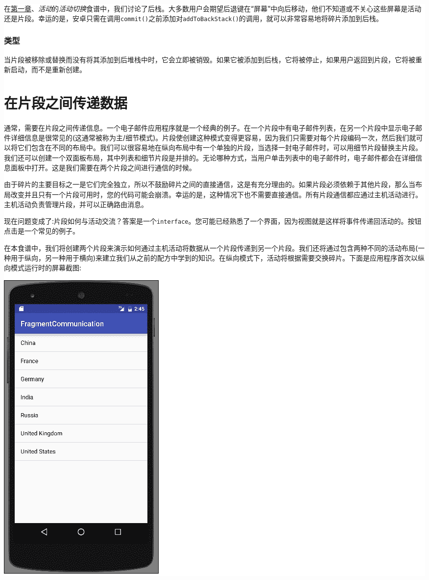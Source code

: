 在[第一章](01.html "Chapter 1. Activities")、*活动*的*活动切换*食谱中，我们讨论了后栈。大多数用户会期望后退键在“屏幕”中向后移动，他们不知道或不关心这些屏幕是活动还是片段。幸运的是，安卓只需在调用`commit()`之前添加对`addToBackStack()`的调用，就可以非常容易地将碎片添加到后栈。

### 类型

当片段被移除或替换而没有将其添加到后堆栈中时，它会立即被销毁。如果它被添加到后栈，它将被停止，如果用户返回到片段，它将被重新启动，而不是重新创建。

# 在片段之间传递数据

通常，需要在片段之间传递信息。一个电子邮件应用程序就是一个经典的例子。在一个片段中有电子邮件列表，在另一个片段中显示电子邮件详细信息是很常见的(这通常被称为主/细节模式)。片段使创建这种模式变得更容易，因为我们只需要对每个片段编码一次，然后我们就可以将它们包含在不同的布局中。我们可以很容易地在纵向布局中有一个单独的片段，当选择一封电子邮件时，可以用细节片段替换主片段。我们还可以创建一个双面板布局，其中列表和细节片段是并排的。无论哪种方式，当用户单击列表中的电子邮件时，电子邮件都会在详细信息面板中打开。这是我们需要在两个片段之间进行通信的时候。

由于碎片的主要目标之一是它们完全独立，所以不鼓励碎片之间的直接通信，这是有充分理由的。如果片段必须依赖于其他片段，那么当布局改变并且只有一个片段可用时，您的代码可能会崩溃。幸运的是，这种情况下也不需要直接通信。所有片段通信都应通过主机活动进行。主机活动负责管理片段，并可以正确路由消息。

现在问题变成了:片段如何与活动交流？答案是一个`interface`。您可能已经熟悉了一个界面，因为视图就是这样将事件传递回活动的。按钮点击是一个常见的例子。

在本食谱中，我们将创建两个片段来演示如何通过主机活动将数据从一个片段传递到另一个片段。我们还将通过包含两种不同的活动布局(一种用于纵向，另一种用于横向)来建立我们从之前的配方中学到的知识。在纵向模式下，活动将根据需要交换碎片。下面是应用程序首次以纵向模式运行时的屏幕截图:

![Passing data between Fragments](img/B05057_05_01.jpg)
